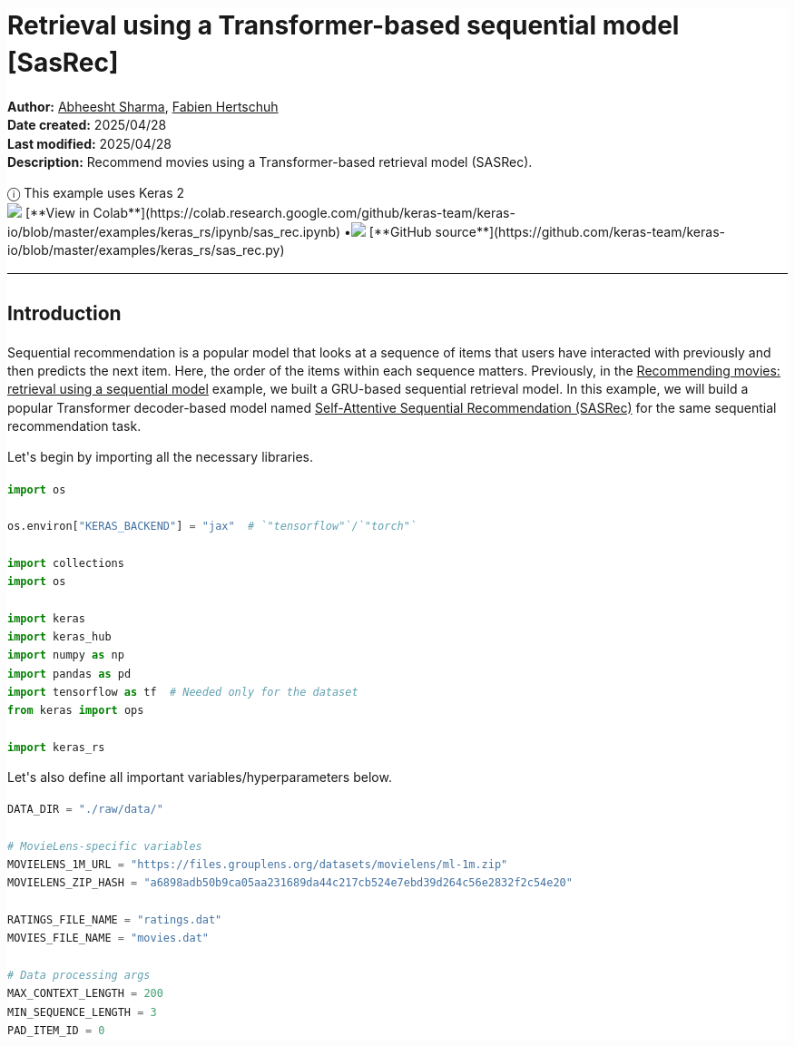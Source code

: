 # Retrieval using a Transformer-based sequential model [SasRec]

**Author:** [Abheesht Sharma](https://github.com/abheesht17/), [Fabien Hertschuh](https://github.com/hertschuh/)<br>
**Date created:** 2025/04/28<br>
**Last modified:** 2025/04/28<br>
**Description:** Recommend movies using a Transformer-based retrieval model (SASRec).


<div class='example_version_banner keras_2'>ⓘ This example uses Keras 2</div>
<img class="k-inline-icon" src="https://colab.research.google.com/img/colab_favicon.ico"/> [**View in Colab**](https://colab.research.google.com/github/keras-team/keras-io/blob/master/examples/keras_rs/ipynb/sas_rec.ipynb)  <span class="k-dot">•</span><img class="k-inline-icon" src="https://github.com/favicon.ico"/> [**GitHub source**](https://github.com/keras-team/keras-io/blob/master/examples/keras_rs/sas_rec.py)



---
## Introduction

Sequential recommendation is a popular model that looks at a sequence of items
that users have interacted with previously and then predicts the next item.
Here, the order of the items within each sequence matters. Previously, in the
[Recommending movies: retrieval using a sequential model](/keras_rs/examples/sequential_retrieval/)
example, we built a GRU-based sequential retrieval model. In this example, we
will build a popular Transformer decoder-based model named
[Self-Attentive Sequential Recommendation (SASRec)](https://arxiv.org/abs/1808.09781)
for the same sequential recommendation task.

Let's begin by importing all the necessary libraries.


```python
import os

os.environ["KERAS_BACKEND"] = "jax"  # `"tensorflow"`/`"torch"`

import collections
import os

import keras
import keras_hub
import numpy as np
import pandas as pd
import tensorflow as tf  # Needed only for the dataset
from keras import ops

import keras_rs
```

Let's also define all important variables/hyperparameters below.


```python
DATA_DIR = "./raw/data/"

# MovieLens-specific variables
MOVIELENS_1M_URL = "https://files.grouplens.org/datasets/movielens/ml-1m.zip"
MOVIELENS_ZIP_HASH = "a6898adb50b9ca05aa231689da44c217cb524e7ebd39d264c56e2832f2c54e20"

RATINGS_FILE_NAME = "ratings.dat"
MOVIES_FILE_NAME = "movies.dat"

# Data processing args
MAX_CONTEXT_LENGTH = 200
MIN_SEQUENCE_LENGTH = 3
PAD_ITEM_ID = 0

```